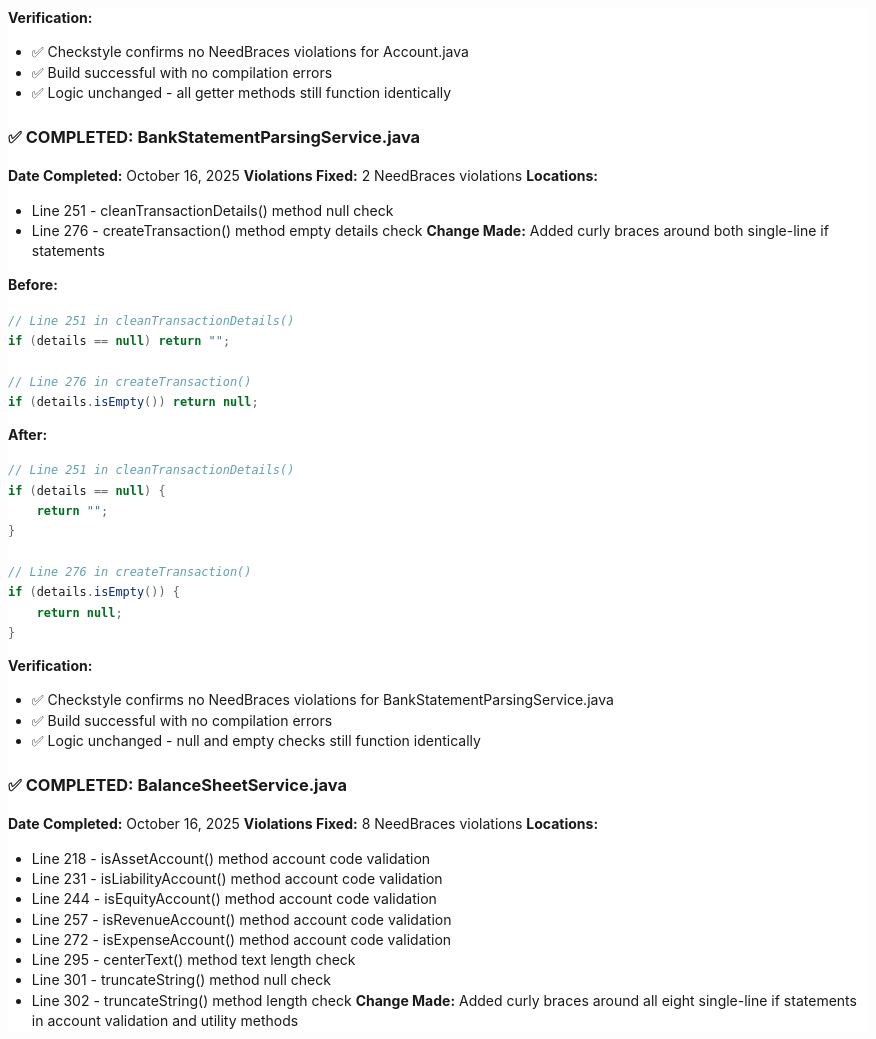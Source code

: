 **Verification:** 
- ✅ Checkstyle confirms no NeedBraces violations for Account.java
- ✅ Build successful with no compilation errors
- ✅ Logic unchanged - all getter methods still function identically

### ✅ COMPLETED: BankStatementParsingService.java
**Date Completed:** October 16, 2025
**Violations Fixed:** 2 NeedBraces violations
**Locations:**
- Line 251 - cleanTransactionDetails() method null check
- Line 276 - createTransaction() method empty details check
**Change Made:** Added curly braces around both single-line if statements

**Before:**
```java
// Line 251 in cleanTransactionDetails()
if (details == null) return "";

// Line 276 in createTransaction()
if (details.isEmpty()) return null;
```

**After:**
```java
// Line 251 in cleanTransactionDetails()
if (details == null) {
    return "";
}

// Line 276 in createTransaction()
if (details.isEmpty()) {
    return null;
}
```

**Verification:**
- ✅ Checkstyle confirms no NeedBraces violations for BankStatementParsingService.java
- ✅ Build successful with no compilation errors
- ✅ Logic unchanged - null and empty checks still function identically

### ✅ COMPLETED: BalanceSheetService.java
**Date Completed:** October 16, 2025
**Violations Fixed:** 8 NeedBraces violations
**Locations:**
- Line 218 - isAssetAccount() method account code validation
- Line 231 - isLiabilityAccount() method account code validation
- Line 244 - isEquityAccount() method account code validation
- Line 257 - isRevenueAccount() method account code validation
- Line 272 - isExpenseAccount() method account code validation
- Line 295 - centerText() method text length check
- Line 301 - truncateString() method null check
- Line 302 - truncateString() method length check
**Change Made:** Added curly braces around all eight single-line if statements in account validation and utility methods
